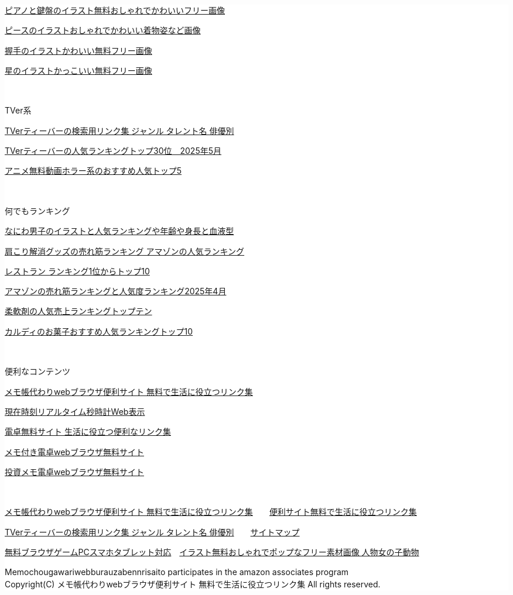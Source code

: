 <p><a href="https://memoch.web.fc2.com/piano.html" target="_blank">ピアノと鍵盤のイラスト無料おしゃれでかわいいフリー画像</a></p>
<p><a href="https://memoch.web.fc2.com/peace.html" target="_blank">ピースのイラストおしゃれでかわいい着物姿など画像</a></p>
<p><a href="https://memoch.web.fc2.com/xakushu.html" target="_blank">握手のイラストかわいい無料フリー画像</a></p>
<p><a href="https://memoch.web.fc2.com/xakushu.html" target="_blank">星のイラストかっこいい無料フリー画像</a></p>

<br><p>TVer系</p>
<p><a href="https://memoch.web.fc2.com/tver.html" target="_blank">TVerティーバーの検索用リンク集 ジャンル タレント名 俳優別</a></p>
<p><a href="https://memoch.web.fc2.com/tver1.html" target="_blank">TVerティーバーの人気ランキングトップ30位　2025年5月</a></p>
<p><a href="https://memoch.web.fc2.com/tver2anime.html" target="_blank">アニメ無料動画ホラー系のおすすめ人気トップ5</a></p>

<br>
<p>何でもランキング</p>
<p><a href="https://memoch.web.fc2.com/naniwa.html" target="_blank">なにわ男子のイラストと人気ランキングや年齢や身長と血液型</a></p>
<p><a href="https://memoch.web.fc2.com/rank2.html" target="_blank">肩こり解消グッズの売れ筋ランキング アマゾンの人気ランキング</a></p>
<p><a href="https://memoch.web.fc2.com/restau.html" target="_blank">レストラン ランキング1位からトップ10</a></p>
<p><a href="https://memoch.web.fc2.com/rank1.html" target="_blank">アマゾンの売れ筋ランキングと人気度ランキング2025年4月</a></p>
<p><a href="https://memoch.web.fc2.com/rank3.html" target="_blank">柔軟剤の人気売上ランキングトップテン</a></p>
<p><a href="https://memoch.web.fc2.com/rank4.html" target="_blank">カルディのお菓子おすすめ人気ランキングトップ10</a></p>

<br>
<p>便利なコンテンツ</p>
<p><a href="https://memoch.web.fc2.com/">メモ帳代わりwebブラウザ便利サイト 無料で生活に役立つリンク集</a></p>
<p><a href="https://memoch.web.fc2.com/tokei.html" target="_blank">現在時刻リアルタイム秒時計Web表示</a></p>
<p><a href="https://memoch.web.fc2.com/muden.html" target="_blank">電卓無料サイト 生活に役立つ便利なリンク集</a></p>
<p><a href="https://memoch.web.fc2.com/memode.html" target="_blank">メモ付き電卓webブラウザ無料サイト</a></p>
<p><a href="https://memoch.web.fc2.com/toushi.html" target="_blank">投資メモ電卓webブラウザ無料サイト</a></p>

<br>
          </div>
        <div id="footer"><p><a href="https://memoch.web.fc2.com/">メモ帳代わりwebブラウザ便利サイト 無料で生活に役立つリンク集</a>　　<a href="https://memoch.web.fc2.com/inlink.html">便利サイト無料で生活に役立つリンク集</a></p><p><a href="https://memoch.web.fc2.com/tver.html" target="_blank">TVerティーバーの検索用リンク集 ジャンル タレント名 俳優別</a>　　<a href="https://memoch.web.fc2.com/sitemap.html">サイトマップ</a></p>
<p><a href="https://memoch.web.fc2.com/game1.html" target="_blank">無料ブラウザゲームPCスマホタブレット対応</a>　<a href="https://memoch.web.fc2.com/illust.html">イラスト無料おしゃれでポップなフリー素材画像 人物女の子動物</a></p>
        <p><span class="copyright">
        Memochougawariwebburauzabennrisaito participates in the amazon associates program<br />
        Copyright(C) メモ帳代わりwebブラウザ便利サイト 無料で生活に役立つリンク集 All rights reserved. </span></p>
        </div></div>
    </body>
</html>